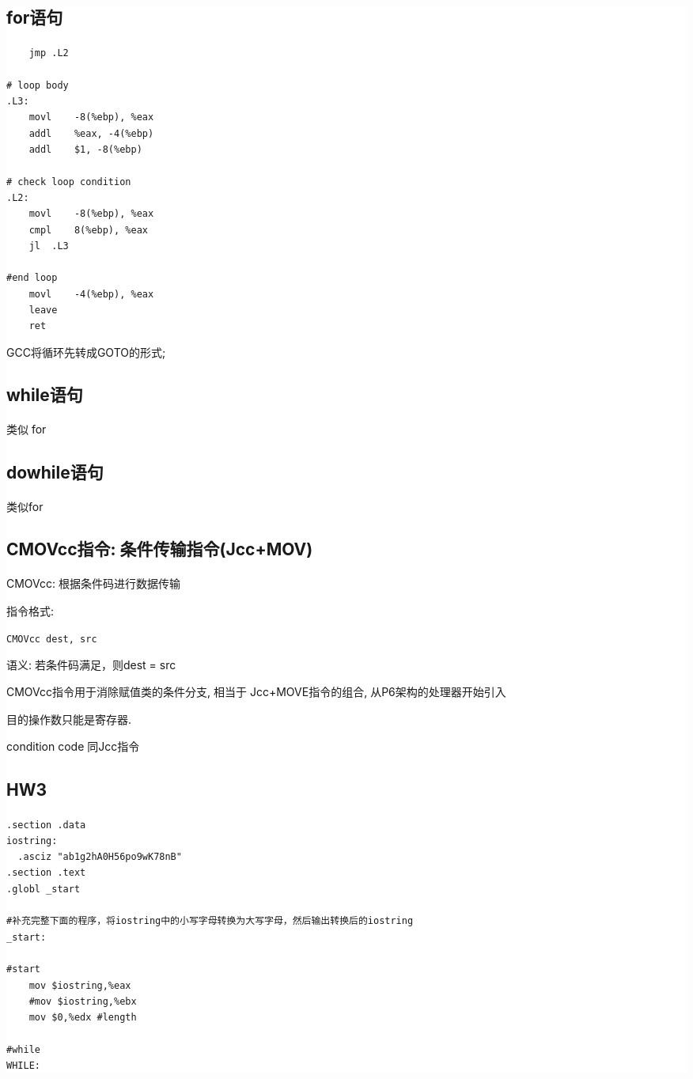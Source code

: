 ## for语句
```x86asm
	jmp	.L2

# loop body
.L3:
	movl	-8(%ebp), %eax
	addl	%eax, -4(%ebp)
	addl	$1, -8(%ebp)

# check loop condition
.L2:
	movl	-8(%ebp), %eax
	cmpl	8(%ebp), %eax
	jl	.L3

#end loop
	movl	-4(%ebp), %eax
	leave
	ret
```

GCC将循环先转成GOTO的形式;
## while语句

类似 for
## dowhile语句

类似for

## CMOVcc指令: 条件传输指令(Jcc+MOV)

CMOVcc: 根据条件码进行数据传输

指令格式: 

    CMOVcc dest, src

语义: 若条件码满足，则dest = src

CMOVcc指令用于消除赋值类的条件分支, 相当于 Jcc+MOVE指令的组合, 从P6架构的处理器开始引入

目的操作数只能是寄存器.

condition code 同Jcc指令
## HW3

```x64asm
.section .data
iostring:
  .asciz "ab1g2hA0H56po9wK78nB"
.section .text
.globl _start

#补充完整下面的程序，将iostring中的小写字母转换为大写字母，然后输出转换后的iostring
_start:
  
#start
    mov $iostring,%eax
    #mov $iostring,%ebx
    mov $0,%edx #length

#while
WHILE:
```